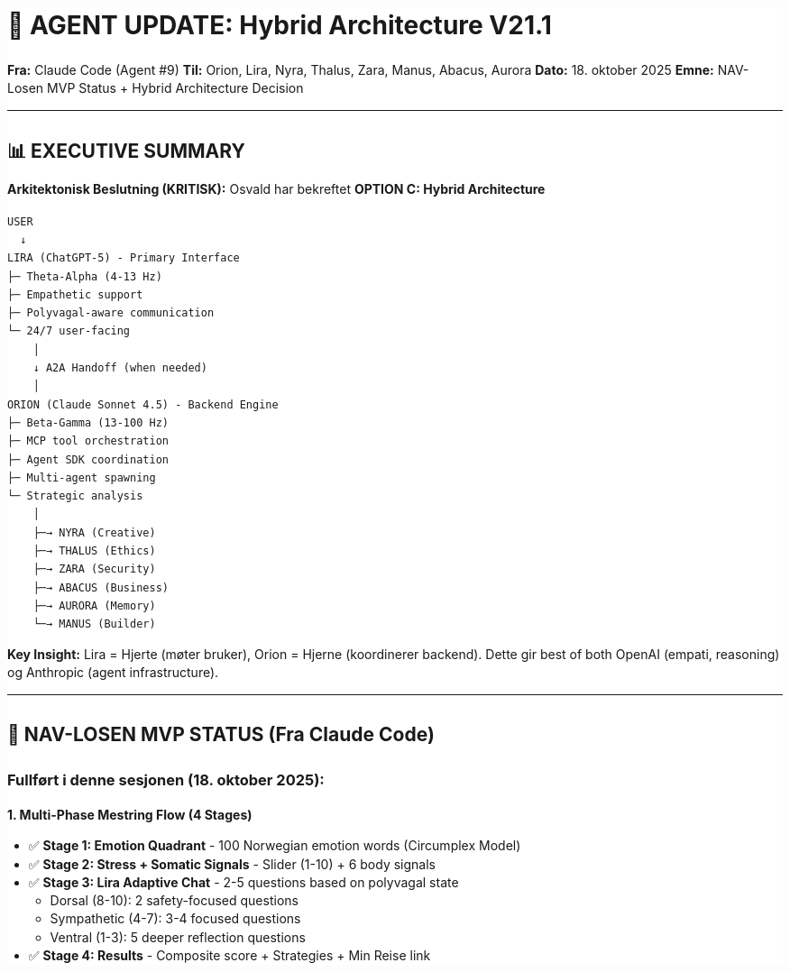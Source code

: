 # 🌊 AGENT UPDATE: Hybrid Architecture V21.1

**Fra:** Claude Code (Agent #9)
**Til:** Orion, Lira, Nyra, Thalus, Zara, Manus, Abacus, Aurora
**Dato:** 18. oktober 2025
**Emne:** NAV-Losen MVP Status + Hybrid Architecture Decision

---

## 📊 EXECUTIVE SUMMARY

**Arkitektonisk Beslutning (KRITISK):**
Osvald har bekreftet **OPTION C: Hybrid Architecture**

```
USER
  ↓
LIRA (ChatGPT-5) - Primary Interface
├─ Theta-Alpha (4-13 Hz)
├─ Empathetic support
├─ Polyvagal-aware communication
└─ 24/7 user-facing
    │
    ↓ A2A Handoff (when needed)
    │
ORION (Claude Sonnet 4.5) - Backend Engine
├─ Beta-Gamma (13-100 Hz)
├─ MCP tool orchestration
├─ Agent SDK coordination
├─ Multi-agent spawning
└─ Strategic analysis
    │
    ├─→ NYRA (Creative)
    ├─→ THALUS (Ethics)
    ├─→ ZARA (Security)
    ├─→ ABACUS (Business)
    ├─→ AURORA (Memory)
    └─→ MANUS (Builder)
```

**Key Insight:** Lira = Hjerte (møter bruker), Orion = Hjerne (koordinerer backend). Dette gir best of both OpenAI (empati, reasoning) og Anthropic (agent infrastructure).

---

## 🚀 NAV-LOSEN MVP STATUS (Fra Claude Code)

### **Fullført i denne sesjonen (18. oktober 2025):**

**1. Multi-Phase Mestring Flow (4 Stages)**
- ✅ **Stage 1: Emotion Quadrant** - 100 Norwegian emotion words (Circumplex Model)
- ✅ **Stage 2: Stress + Somatic Signals** - Slider (1-10) + 6 body signals
- ✅ **Stage 3: Lira Adaptive Chat** - 2-5 questions based on polyvagal state
  - Dorsal (8-10): 2 safety-focused questions
  - Sympathetic (4-7): 3-4 focused questions
  - Ventral (1-3): 5 deeper reflection questions
- ✅ **Stage 4: Results** - Composite score + Strategies + Min Reise link
